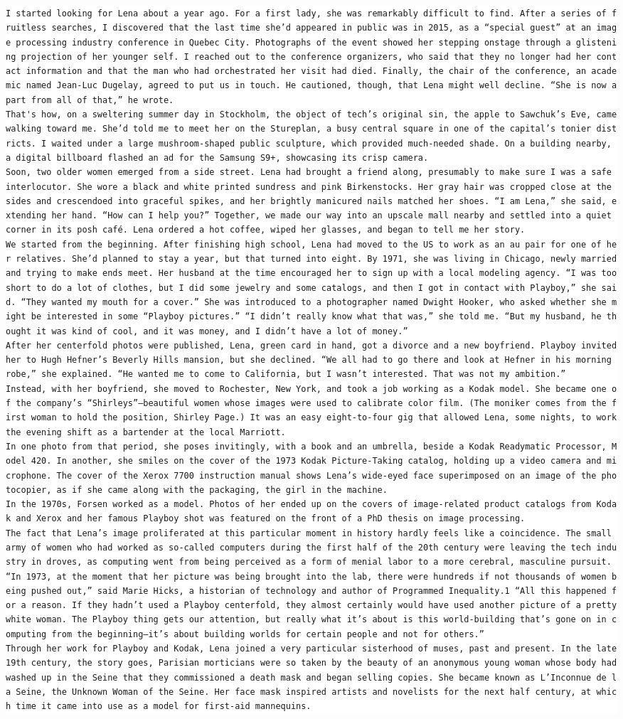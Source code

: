     I started looking for Lena about a year ago. For a first lady, she was remarkably difficult to find. After a series of fruitless searches, I discovered that the last time she’d appeared in public was in 2015, as a “special guest” at an image processing industry conference in Quebec City. Photographs of the event showed her stepping onstage through a glistening projection of her younger self. I reached out to the conference organizers, who said that they no longer had her contact information and that the man who had orchestrated her visit had died. Finally, the chair of the conference, an academic named Jean-Luc Dugelay, agreed to put us in touch. He cautioned, though, that Lena might well decline. “She is now apart from all of that,” he wrote.  
    That's how, on a sweltering summer day in Stockholm, the object of tech’s original sin, the apple to Sawchuk’s Eve, came walking toward me. She’d told me to meet her on the Stureplan, a busy central square in one of the capital’s tonier districts. I waited under a large mushroom-shaped public sculpture, which provided much-needed shade. On a building nearby, a digital billboard flashed an ad for the Samsung S9+, showcasing its crisp camera.  
    Soon, two older women emerged from a side street. Lena had brought a friend along, presumably to make sure I was a safe interlocutor. She wore a black and white printed sundress and pink Birkenstocks. Her gray hair was cropped close at the sides and crescendoed into graceful spikes, and her brightly manicured nails matched her shoes. “I am Lena,” she said, extending her hand. “How can I help you?” Together, we made our way into an upscale mall nearby and settled into a quiet corner in its posh café. Lena ordered a hot coffee, wiped her glasses, and began to tell me her story.  
    We started from the beginning. After finishing high school, Lena had moved to the US to work as an au pair for one of her relatives. She’d planned to stay a year, but that turned into eight. By 1971, she was living in Chicago, newly married and trying to make ends meet. Her husband at the time encouraged her to sign up with a local modeling agency. “I was too short to do a lot of clothes, but I did some jewelry and some catalogs, and then I got in contact with Playboy,” she said. “They wanted my mouth for a cover.” She was introduced to a photographer named Dwight Hooker, who asked whether she might be interested in some “Playboy pictures.” “I didn’t really know what that was,” she told me. “But my husband, he thought it was kind of cool, and it was money, and I didn’t have a lot of money.”  
    After her centerfold photos were published, Lena, green card in hand, got a divorce and a new boyfriend. Playboy invited her to Hugh Hefner’s Beverly Hills mansion, but she declined. “We all had to go there and look at Hefner in his morning robe,” she explained. “He wanted me to come to California, but I wasn’t interested. That was not my ambition.”  
    Instead, with her boyfriend, she moved to Rochester, New York, and took a job working as a Kodak model. She became one of the company’s “Shirleys”—beautiful women whose images were used to calibrate color film. (The moniker comes from the first woman to hold the position, Shirley Page.) It was an easy eight-to-four gig that allowed Lena, some nights, to work the evening shift as a bartender at the local Marriott.  
    In one photo from that period, she poses invitingly, with a book and an umbrella, beside a Kodak Readymatic Processor, Model 420. In another, she smiles on the cover of the 1973 Kodak Picture-Taking catalog, holding up a video camera and microphone. The cover of the Xerox 7700 instruction manual shows Lena’s wide-eyed face superimposed on an image of the photocopier, as if she came along with the packaging, the girl in the machine.  
    In the 1970s, Forsen worked as a model. Photos of her ended up on the covers of image-related product catalogs from Kodak and Xerox and her famous Playboy shot was featured on the front of a PhD thesis on image processing.  
    The fact that Lena’s image proliferated at this particular moment in history hardly feels like a coincidence. The small army of women who had worked as so-called computers during the first half of the 20th century were leaving the tech industry in droves, as computing went from being perceived as a form of menial labor to a more cerebral, masculine pursuit.  
    “In 1973, at the moment that her picture was being brought into the lab, there were hundreds if not thousands of women being pushed out,” said Marie Hicks, a historian of technology and author of Programmed Inequality.1 “All this happened for a reason. If they hadn’t used a Playboy centerfold, they almost certainly would have used another picture of a pretty white woman. The Playboy thing gets our attention, but really what it’s about is this world-building that’s gone on in computing from the beginning—it’s about building worlds for certain people and not for others.”  
    Through her work for Playboy and Kodak, Lena joined a very particular sisterhood of muses, past and present. In the late 19th century, the story goes, Parisian morticians were so taken by the beauty of an anonymous young woman whose body had washed up in the Seine that they commissioned a death mask and began selling copies. She became known as L’Inconnue de la Seine, the Unknown Woman of the Seine. Her face mask inspired artists and novelists for the next half century, at which time it came into use as a model for first-aid mannequins.  